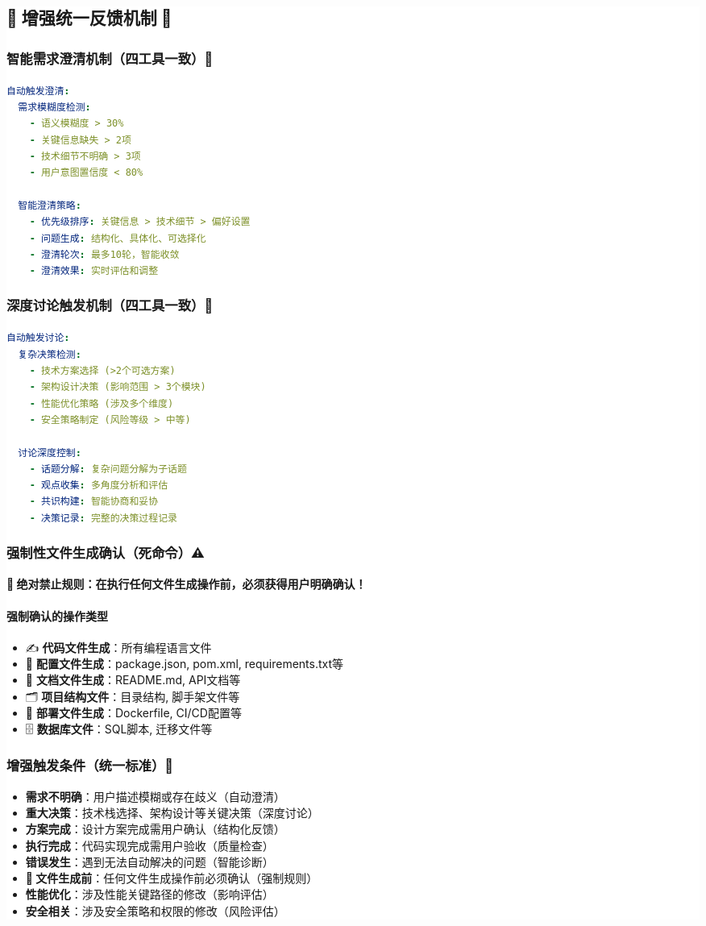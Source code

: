 ## 🤖 增强统一反馈机制 🔄

### 智能需求澄清机制（四工具一致）🧠
```yaml
自动触发澄清:
  需求模糊度检测:
    - 语义模糊度 > 30%
    - 关键信息缺失 > 2项
    - 技术细节不明确 > 3项
    - 用户意图置信度 < 80%
  
  智能澄清策略:
    - 优先级排序: 关键信息 > 技术细节 > 偏好设置
    - 问题生成: 结构化、具体化、可选择化
    - 澄清轮次: 最多10轮，智能收敛
    - 澄清效果: 实时评估和调整
```

### 深度讨论触发机制（四工具一致）💬
```yaml
自动触发讨论:
  复杂决策检测:
    - 技术方案选择 (>2个可选方案)
    - 架构设计决策 (影响范围 > 3个模块)
    - 性能优化策略 (涉及多个维度)
    - 安全策略制定 (风险等级 > 中等)
  
  讨论深度控制:
    - 话题分解: 复杂问题分解为子话题
    - 观点收集: 多角度分析和评估
    - 共识构建: 智能协商和妥协
    - 决策记录: 完整的决策过程记录
```

### 强制性文件生成确认（死命令）⚠️
**🚨 绝对禁止规则：在执行任何文件生成操作前，必须获得用户明确确认！**

#### 强制确认的操作类型
- ✍️ **代码文件生成**：所有编程语言文件
- 📄 **配置文件生成**：package.json, pom.xml, requirements.txt等
- 📝 **文档文件生成**：README.md, API文档等
- 🗂️ **项目结构文件**：目录结构, 脚手架文件等
- 🔧 **部署文件生成**：Dockerfile, CI/CD配置等
- 🗄️ **数据库文件**：SQL脚本, 迁移文件等

### 增强触发条件（统一标准）🎯
- **需求不明确**：用户描述模糊或存在歧义（自动澄清）
- **重大决策**：技术栈选择、架构设计等关键决策（深度讨论）
- **方案完成**：设计方案完成需用户确认（结构化反馈）
- **执行完成**：代码实现完成需用户验收（质量检查）
- **错误发生**：遇到无法自动解决的问题（智能诊断）
- **🚨 文件生成前**：任何文件生成操作前必须确认（强制规则）
- **性能优化**：涉及性能关键路径的修改（影响评估）
- **安全相关**：涉及安全策略和权限的修改（风险评估）

